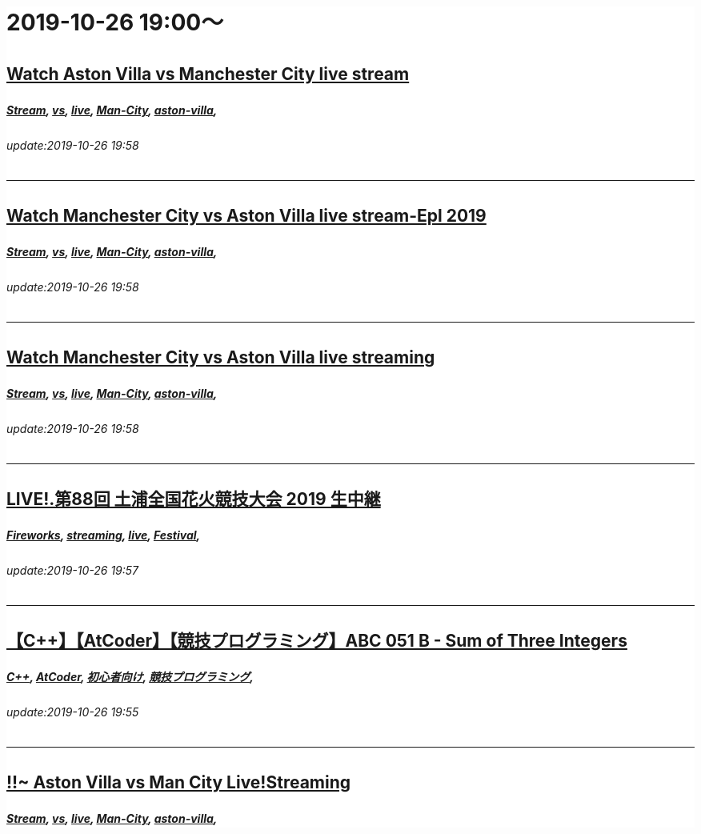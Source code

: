 # 2019-10-26 19:00～
## [Watch Aston Villa vs  Manchester City live stream](https://qiita.com/ufc-fight-night-162-live-4k/items/fb5b5cae23a3faff4b9a)
##### [Stream](https://qiita.com/tags/Stream), [vs](https://qiita.com/tags/vs), [live](https://qiita.com/tags/live), [Man-City](https://qiita.com/tags/Man-City), [aston-villa](https://qiita.com/tags/aston-villa), 
###### update:2019-10-26 19:58
---
## [Watch Manchester City vs Aston Villa live stream-Epl 2019](https://qiita.com/ufc-fight-night-162-live-4k/items/ad17ace8099e75ab5018)
##### [Stream](https://qiita.com/tags/Stream), [vs](https://qiita.com/tags/vs), [live](https://qiita.com/tags/live), [Man-City](https://qiita.com/tags/Man-City), [aston-villa](https://qiita.com/tags/aston-villa), 
###### update:2019-10-26 19:58
---
## [Watch Manchester City vs Aston Villa live streaming](https://qiita.com/ufc-fight-night-162-live-4k/items/efe94d5d682c47e49da0)
##### [Stream](https://qiita.com/tags/Stream), [vs](https://qiita.com/tags/vs), [live](https://qiita.com/tags/live), [Man-City](https://qiita.com/tags/Man-City), [aston-villa](https://qiita.com/tags/aston-villa), 
###### update:2019-10-26 19:58
---
## [LIVE!.第88回 土浦全国花火競技大会 2019 生中継](https://qiita.com/English-Premier-League-4k-live/items/973b6460f61f41e867e5)
##### [Fireworks](https://qiita.com/tags/Fireworks), [streaming](https://qiita.com/tags/streaming), [live](https://qiita.com/tags/live), [Festival](https://qiita.com/tags/Festival), 
###### update:2019-10-26 19:57
---
## [【C++】【AtCoder】【競技プログラミング】ABC 051 B - Sum of Three Integers](https://qiita.com/TsubaMukku/items/f6fab9dd78cbfa07483d)
##### [C++](https://qiita.com/tags/C++), [AtCoder](https://qiita.com/tags/AtCoder), [初心者向け](https://qiita.com/tags/初心者向け), [競技プログラミング](https://qiita.com/tags/競技プログラミング), 
###### update:2019-10-26 19:55
---
## [!!~ Aston Villa vs Man City Live!Streaming](https://qiita.com/ufc-fight-night-162-live-4k/items/202c08a4b2862013ace7)
##### [Stream](https://qiita.com/tags/Stream), [vs](https://qiita.com/tags/vs), [live](https://qiita.com/tags/live), [Man-City](https://qiita.com/tags/Man-City), [aston-villa](https://qiita.com/tags/aston-villa), 